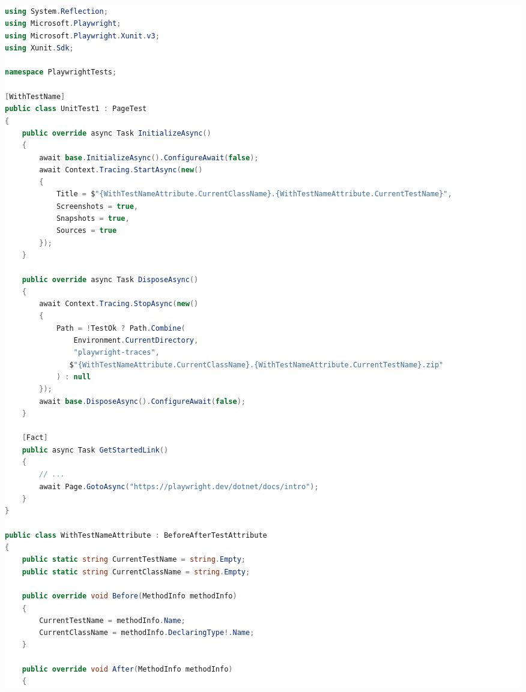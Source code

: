 ```csharp
```

</TabItem>
<TabItem value="xunit-v3">

```csharp
using System.Reflection;
using Microsoft.Playwright;
using Microsoft.Playwright.Xunit.v3;
using Xunit.Sdk;

namespace PlaywrightTests;

[WithTestName]
public class UnitTest1 : PageTest
{
    public override async Task InitializeAsync()
    {
        await base.InitializeAsync().ConfigureAwait(false);
        await Context.Tracing.StartAsync(new()
        {
            Title = $"{WithTestNameAttribute.CurrentClassName}.{WithTestNameAttribute.CurrentTestName}",
            Screenshots = true,
            Snapshots = true,
            Sources = true
        });
    }

    public override async Task DisposeAsync()
    {
        await Context.Tracing.StopAsync(new()
        {
            Path = !TestOk ? Path.Combine(
                Environment.CurrentDirectory,
                "playwright-traces",
               $"{WithTestNameAttribute.CurrentClassName}.{WithTestNameAttribute.CurrentTestName}.zip"
            ) : null
        });
        await base.DisposeAsync().ConfigureAwait(false);
    }

    [Fact]
    public async Task GetStartedLink()
    {
        // ...
        await Page.GotoAsync("https://playwright.dev/dotnet/docs/intro");
    }
}

public class WithTestNameAttribute : BeforeAfterTestAttribute
{
    public static string CurrentTestName = string.Empty;
    public static string CurrentClassName = string.Empty;

    public override void Before(MethodInfo methodInfo)
    {
        CurrentTestName = methodInfo.Name;
        CurrentClassName = methodInfo.DeclaringType!.Name;
    }

    public override void After(MethodInfo methodInfo)
    {
```